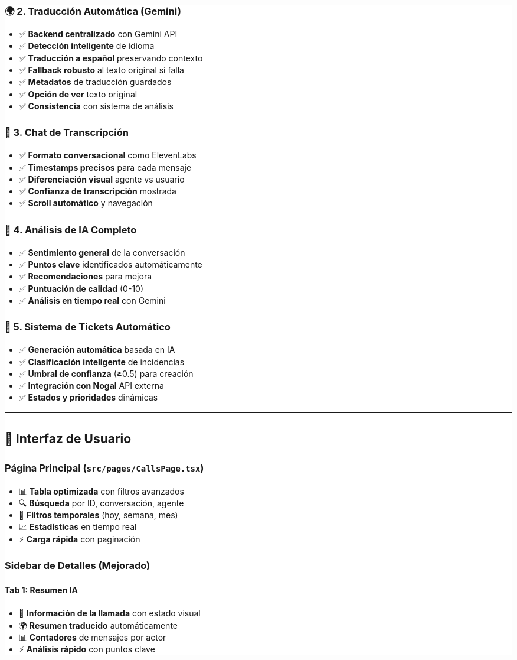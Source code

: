 ### **🌍 2. Traducción Automática (Gemini)**
- ✅ **Backend centralizado** con Gemini API
- ✅ **Detección inteligente** de idioma  
- ✅ **Traducción a español** preservando contexto
- ✅ **Fallback robusto** al texto original si falla
- ✅ **Metadatos** de traducción guardados
- ✅ **Opción de ver** texto original
- ✅ **Consistencia** con sistema de análisis

### **💬 3. Chat de Transcripción**
- ✅ **Formato conversacional** como ElevenLabs
- ✅ **Timestamps precisos** para cada mensaje
- ✅ **Diferenciación visual** agente vs usuario
- ✅ **Confianza de transcripción** mostrada
- ✅ **Scroll automático** y navegación

### **🧠 4. Análisis de IA Completo**
- ✅ **Sentimiento general** de la conversación
- ✅ **Puntos clave** identificados automáticamente
- ✅ **Recomendaciones** para mejora
- ✅ **Puntuación de calidad** (0-10)
- ✅ **Análisis en tiempo real** con Gemini

### **🎫 5. Sistema de Tickets Automático**
- ✅ **Generación automática** basada en IA
- ✅ **Clasificación inteligente** de incidencias
- ✅ **Umbral de confianza** (≥0.5) para creación
- ✅ **Integración con Nogal** API externa
- ✅ **Estados y prioridades** dinámicas

---

## 📱 **Interfaz de Usuario**

### **Página Principal** (`src/pages/CallsPage.tsx`)
- 📊 **Tabla optimizada** con filtros avanzados
- 🔍 **Búsqueda** por ID, conversación, agente
- 📅 **Filtros temporales** (hoy, semana, mes)
- 📈 **Estadísticas** en tiempo real
- ⚡ **Carga rápida** con paginación

### **Sidebar de Detalles** (Mejorado)

#### **Tab 1: Resumen IA**
- 🧠 **Información de la llamada** con estado visual
- 🌍 **Resumen traducido** automáticamente
- 📊 **Contadores** de mensajes por actor
- ⚡ **Análisis rápido** con puntos clave
